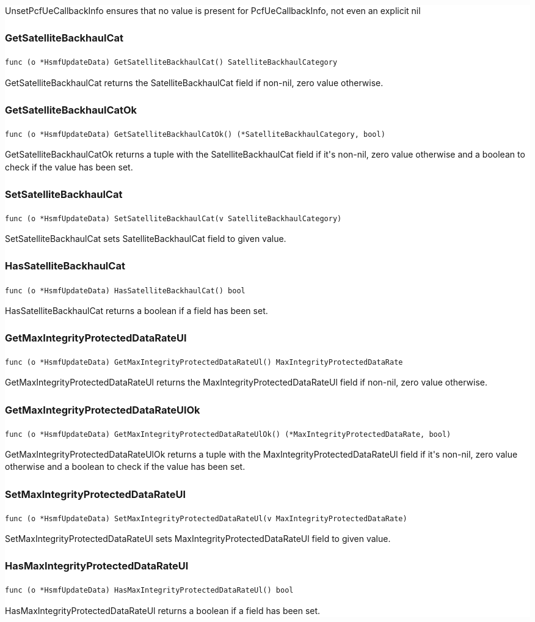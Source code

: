 UnsetPcfUeCallbackInfo ensures that no value is present for PcfUeCallbackInfo, not even an explicit nil
### GetSatelliteBackhaulCat

`func (o *HsmfUpdateData) GetSatelliteBackhaulCat() SatelliteBackhaulCategory`

GetSatelliteBackhaulCat returns the SatelliteBackhaulCat field if non-nil, zero value otherwise.

### GetSatelliteBackhaulCatOk

`func (o *HsmfUpdateData) GetSatelliteBackhaulCatOk() (*SatelliteBackhaulCategory, bool)`

GetSatelliteBackhaulCatOk returns a tuple with the SatelliteBackhaulCat field if it's non-nil, zero value otherwise
and a boolean to check if the value has been set.

### SetSatelliteBackhaulCat

`func (o *HsmfUpdateData) SetSatelliteBackhaulCat(v SatelliteBackhaulCategory)`

SetSatelliteBackhaulCat sets SatelliteBackhaulCat field to given value.

### HasSatelliteBackhaulCat

`func (o *HsmfUpdateData) HasSatelliteBackhaulCat() bool`

HasSatelliteBackhaulCat returns a boolean if a field has been set.

### GetMaxIntegrityProtectedDataRateUl

`func (o *HsmfUpdateData) GetMaxIntegrityProtectedDataRateUl() MaxIntegrityProtectedDataRate`

GetMaxIntegrityProtectedDataRateUl returns the MaxIntegrityProtectedDataRateUl field if non-nil, zero value otherwise.

### GetMaxIntegrityProtectedDataRateUlOk

`func (o *HsmfUpdateData) GetMaxIntegrityProtectedDataRateUlOk() (*MaxIntegrityProtectedDataRate, bool)`

GetMaxIntegrityProtectedDataRateUlOk returns a tuple with the MaxIntegrityProtectedDataRateUl field if it's non-nil, zero value otherwise
and a boolean to check if the value has been set.

### SetMaxIntegrityProtectedDataRateUl

`func (o *HsmfUpdateData) SetMaxIntegrityProtectedDataRateUl(v MaxIntegrityProtectedDataRate)`

SetMaxIntegrityProtectedDataRateUl sets MaxIntegrityProtectedDataRateUl field to given value.

### HasMaxIntegrityProtectedDataRateUl

`func (o *HsmfUpdateData) HasMaxIntegrityProtectedDataRateUl() bool`

HasMaxIntegrityProtectedDataRateUl returns a boolean if a field has been set.
